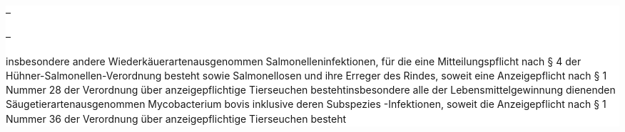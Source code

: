 –

–

insbesondere andere Wiederkäuerartenausgenommen Salmonelleninfektionen, für die eine Mitteilungspflicht nach § 4 der Hühner-Salmonellen-Verordnung besteht sowie Salmonellosen und ihre Erreger des Rindes, soweit eine Anzeigepflicht nach § 1 Nummer 28 der Verordnung über anzeigepflichtige Tierseuchen bestehtinsbesondere alle der Lebensmittelgewinnung dienenden Säugetierartenausgenommen Mycobacterium bovis inklusive deren Subspezies -Infektionen, soweit die Anzeigepflicht nach § 1 Nummer 36 der Verordnung über anzeigepflichtige Tierseuchen besteht

